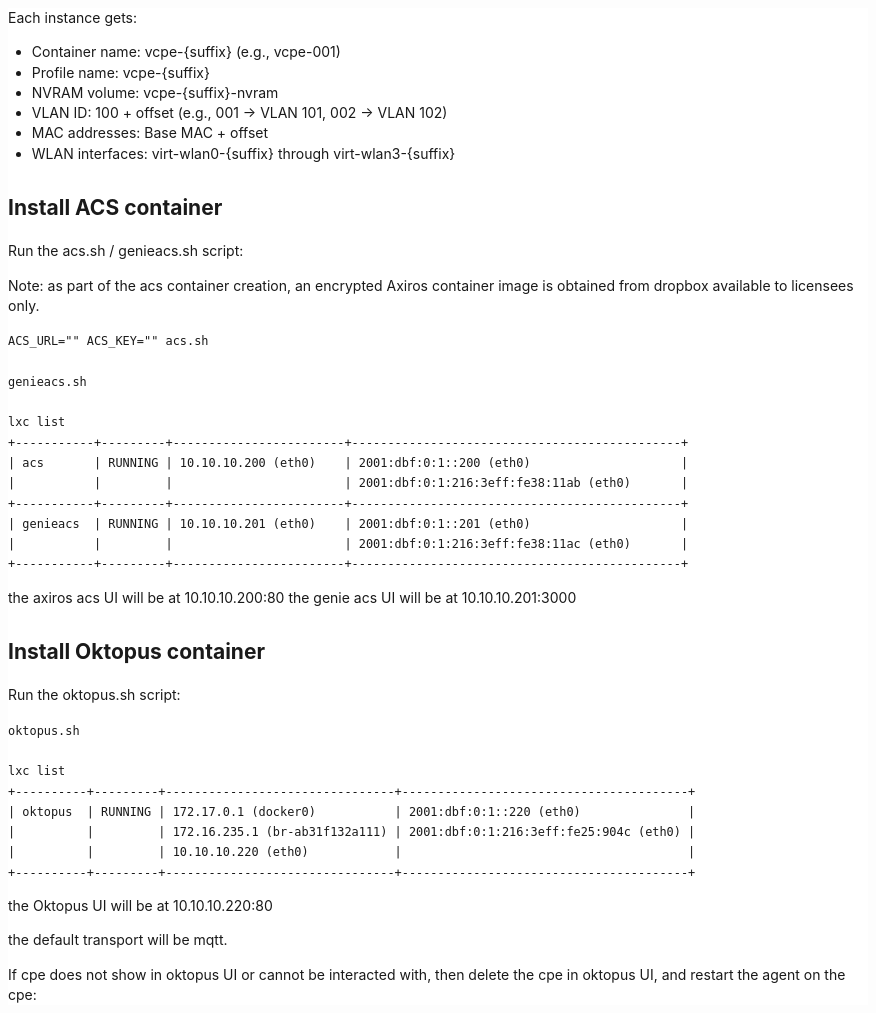 Each instance gets:
- Container name: vcpe-{suffix} (e.g., vcpe-001)
- Profile name: vcpe-{suffix}
- NVRAM volume: vcpe-{suffix}-nvram
- VLAN ID: 100 + offset (e.g., 001 → VLAN 101, 002 → VLAN 102)
- MAC addresses: Base MAC + offset
- WLAN interfaces: virt-wlan0-{suffix} through virt-wlan3-{suffix}


## Install ACS container

Run the acs.sh / genieacs.sh script:

Note: as part of the acs container creation, an encrypted Axiros container image is obtained from dropbox available to licensees only.

```text
ACS_URL="" ACS_KEY="" acs.sh

genieacs.sh

lxc list
+-----------+---------+------------------------+----------------------------------------------+
| acs       | RUNNING | 10.10.10.200 (eth0)    | 2001:dbf:0:1::200 (eth0)                     |
|           |         |                        | 2001:dbf:0:1:216:3eff:fe38:11ab (eth0)       |
+-----------+---------+------------------------+----------------------------------------------+
| genieacs  | RUNNING | 10.10.10.201 (eth0)    | 2001:dbf:0:1::201 (eth0)                     |
|           |         |                        | 2001:dbf:0:1:216:3eff:fe38:11ac (eth0)       |
+-----------+---------+------------------------+----------------------------------------------+
```

the axiros acs UI will be at 10.10.10.200:80
the genie acs UI will be at 10.10.10.201:3000

## Install Oktopus container

Run the oktopus.sh script:

```text
oktopus.sh

lxc list
+----------+---------+--------------------------------+----------------------------------------+
| oktopus  | RUNNING | 172.17.0.1 (docker0)           | 2001:dbf:0:1::220 (eth0)               |
|          |         | 172.16.235.1 (br-ab31f132a111) | 2001:dbf:0:1:216:3eff:fe25:904c (eth0) |
|          |         | 10.10.10.220 (eth0)            |                                        |
+----------+---------+--------------------------------+----------------------------------------+
```

the Oktopus UI will be at 10.10.10.220:80

the default transport will be mqtt.

If cpe does not show in oktopus UI or cannot be interacted with, then delete the cpe in oktopus UI, and restart the agent on the cpe:
